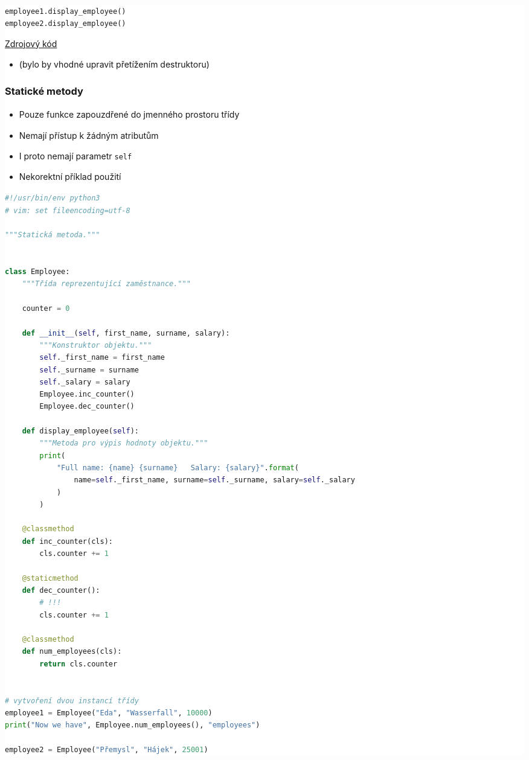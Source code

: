 ```python
employee1.display_employee()
employee2.display_employee()
```

[Zdrojový kód](https://github.com/tisnik/python-programming-courses/blob/master/Python2/examples/OOP/class_method.py)

* (bylo by vhodné upravit přetížením destruktoru)



### Statické metody

* Pouze funkce zapouzdřené do jmenného prostoru třídy
* Nemají přístup k žádným atributům
* I proto nemají parametr `self`

* Nekorektní příklad použití

```python
#!/usr/bin/env python3
# vim: set fileencoding=utf-8

"""Statická metoda."""


class Employee:
    """Třída reprezentující zaměstnance."""

    counter = 0

    def __init__(self, first_name, surname, salary):
        """Konstruktor objektu."""
        self._first_name = first_name
        self._surname = surname
        self._salary = salary
        Employee.inc_counter()
        Employee.dec_counter()

    def display_employee(self):
        """Metoda pro výpis hodnoty objektu."""
        print(
            "Full name: {name} {surname}   Salary: {salary}".format(
                name=self._first_name, surname=self._surname, salary=self._salary
            )
        )

    @classmethod
    def inc_counter(cls):
        cls.counter += 1

    @staticmethod
    def dec_counter():
        # !!!
        cls.counter += 1

    @classmethod
    def num_employees(cls):
        return cls.counter


# vytvoření dvou instancí třídy
employee1 = Employee("Eda", "Wasserfall", 10000)
print("Now we have", Employee.num_employees(), "employees")

employee2 = Employee("Přemysl", "Hájek", 25001)
```
